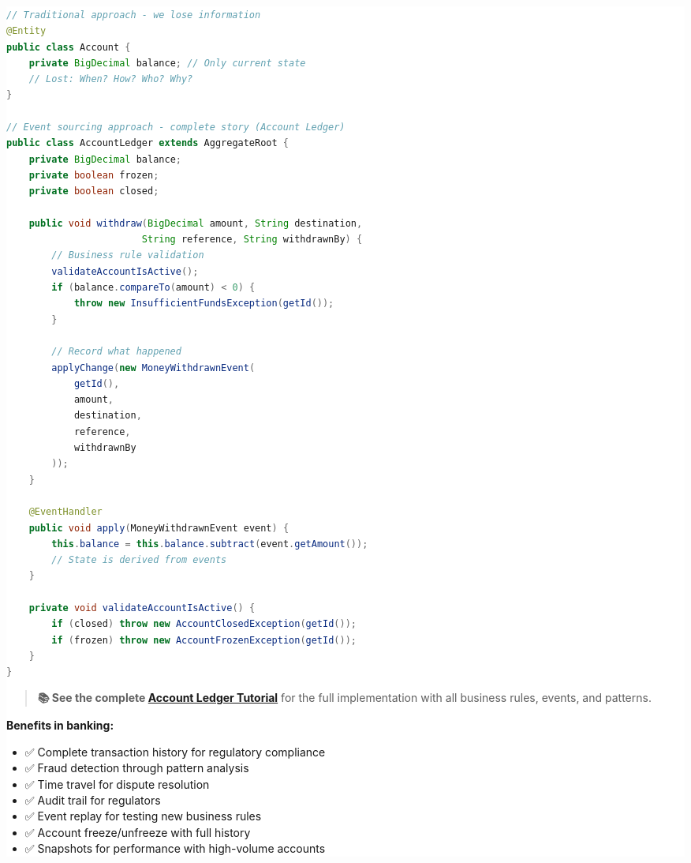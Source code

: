 ```java
// Traditional approach - we lose information
@Entity
public class Account {
    private BigDecimal balance; // Only current state
    // Lost: When? How? Who? Why?
}

// Event sourcing approach - complete story (Account Ledger)
public class AccountLedger extends AggregateRoot {
    private BigDecimal balance;
    private boolean frozen;
    private boolean closed;

    public void withdraw(BigDecimal amount, String destination,
                        String reference, String withdrawnBy) {
        // Business rule validation
        validateAccountIsActive();
        if (balance.compareTo(amount) < 0) {
            throw new InsufficientFundsException(getId());
        }

        // Record what happened
        applyChange(new MoneyWithdrawnEvent(
            getId(),
            amount,
            destination,
            reference,
            withdrawnBy
        ));
    }

    @EventHandler
    public void apply(MoneyWithdrawnEvent event) {
        this.balance = this.balance.subtract(event.getAmount());
        // State is derived from events
    }

    private void validateAccountIsActive() {
        if (closed) throw new AccountClosedException(getId());
        if (frozen) throw new AccountFrozenException(getId());
    }
}
```

> **📚 See the complete [Account Ledger Tutorial](./tutorial-account-ledger.md)** for the full implementation with all business rules, events, and patterns.

**Benefits in banking:**
- ✅ Complete transaction history for regulatory compliance
- ✅ Fraud detection through pattern analysis
- ✅ Time travel for dispute resolution
- ✅ Audit trail for regulators
- ✅ Event replay for testing new business rules
- ✅ Account freeze/unfreeze with full history
- ✅ Snapshots for performance with high-volume accounts
